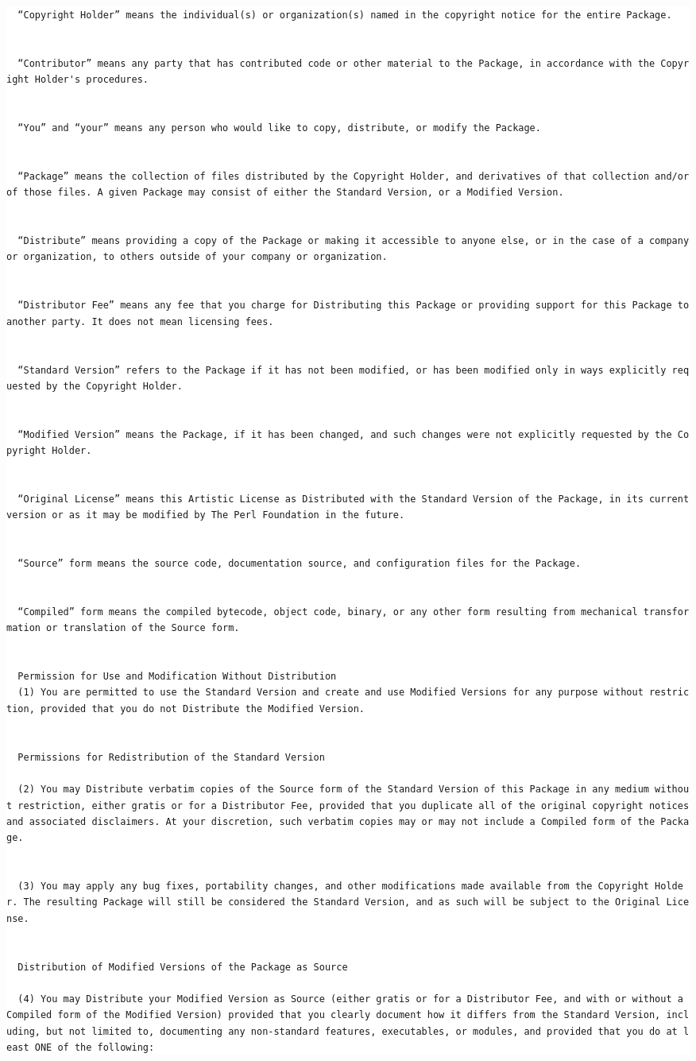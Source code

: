       “Copyright Holder” means the individual(s) or organization(s) named in the copyright notice for the entire Package.


      “Contributor” means any party that has contributed code or other material to the Package, in accordance with the Copyright Holder's procedures.


      “You” and “your” means any person who would like to copy, distribute, or modify the Package.


      “Package” means the collection of files distributed by the Copyright Holder, and derivatives of that collection and/or of those files. A given Package may consist of either the Standard Version, or a Modified Version.


      “Distribute” means providing a copy of the Package or making it accessible to anyone else, or in the case of a company or organization, to others outside of your company or organization.


      “Distributor Fee” means any fee that you charge for Distributing this Package or providing support for this Package to another party. It does not mean licensing fees.


      “Standard Version” refers to the Package if it has not been modified, or has been modified only in ways explicitly requested by the Copyright Holder.


      “Modified Version” means the Package, if it has been changed, and such changes were not explicitly requested by the Copyright Holder.


      “Original License” means this Artistic License as Distributed with the Standard Version of the Package, in its current version or as it may be modified by The Perl Foundation in the future.


      “Source” form means the source code, documentation source, and configuration files for the Package.


      “Compiled” form means the compiled bytecode, object code, binary, or any other form resulting from mechanical transformation or translation of the Source form.


      Permission for Use and Modification Without Distribution
      (1) You are permitted to use the Standard Version and create and use Modified Versions for any purpose without restriction, provided that you do not Distribute the Modified Version.


      Permissions for Redistribution of the Standard Version

      (2) You may Distribute verbatim copies of the Source form of the Standard Version of this Package in any medium without restriction, either gratis or for a Distributor Fee, provided that you duplicate all of the original copyright notices and associated disclaimers. At your discretion, such verbatim copies may or may not include a Compiled form of the Package.


      (3) You may apply any bug fixes, portability changes, and other modifications made available from the Copyright Holder. The resulting Package will still be considered the Standard Version, and as such will be subject to the Original License.


      Distribution of Modified Versions of the Package as Source

      (4) You may Distribute your Modified Version as Source (either gratis or for a Distributor Fee, and with or without a Compiled form of the Modified Version) provided that you clearly document how it differs from the Standard Version, including, but not limited to, documenting any non-standard features, executables, or modules, and provided that you do at least ONE of the following:
